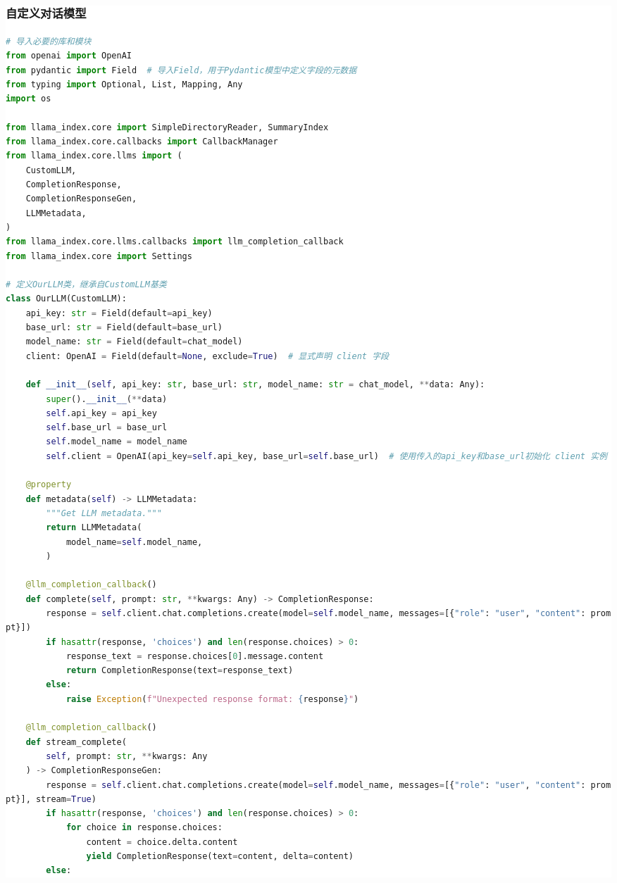 ### 自定义对话模型

```python
# 导入必要的库和模块
from openai import OpenAI
from pydantic import Field  # 导入Field，用于Pydantic模型中定义字段的元数据
from typing import Optional, List, Mapping, Any
import os

from llama_index.core import SimpleDirectoryReader, SummaryIndex
from llama_index.core.callbacks import CallbackManager
from llama_index.core.llms import (
    CustomLLM,
    CompletionResponse,
    CompletionResponseGen,
    LLMMetadata,
)
from llama_index.core.llms.callbacks import llm_completion_callback
from llama_index.core import Settings

# 定义OurLLM类，继承自CustomLLM基类
class OurLLM(CustomLLM):
    api_key: str = Field(default=api_key)
    base_url: str = Field(default=base_url)
    model_name: str = Field(default=chat_model)
    client: OpenAI = Field(default=None, exclude=True)  # 显式声明 client 字段

    def __init__(self, api_key: str, base_url: str, model_name: str = chat_model, **data: Any):
        super().__init__(**data)
        self.api_key = api_key
        self.base_url = base_url
        self.model_name = model_name
        self.client = OpenAI(api_key=self.api_key, base_url=self.base_url)  # 使用传入的api_key和base_url初始化 client 实例

    @property
    def metadata(self) -> LLMMetadata:
        """Get LLM metadata."""
        return LLMMetadata(
            model_name=self.model_name,
        )

    @llm_completion_callback()
    def complete(self, prompt: str, **kwargs: Any) -> CompletionResponse:
        response = self.client.chat.completions.create(model=self.model_name, messages=[{"role": "user", "content": prompt}])
        if hasattr(response, 'choices') and len(response.choices) > 0:
            response_text = response.choices[0].message.content
            return CompletionResponse(text=response_text)
        else:
            raise Exception(f"Unexpected response format: {response}")

    @llm_completion_callback()
    def stream_complete(
        self, prompt: str, **kwargs: Any
    ) -> CompletionResponseGen:
        response = self.client.chat.completions.create(model=self.model_name, messages=[{"role": "user", "content": prompt}], stream=True)
        if hasattr(response, 'choices') and len(response.choices) > 0:
            for choice in response.choices:
                content = choice.delta.content
                yield CompletionResponse(text=content, delta=content)
        else:
```